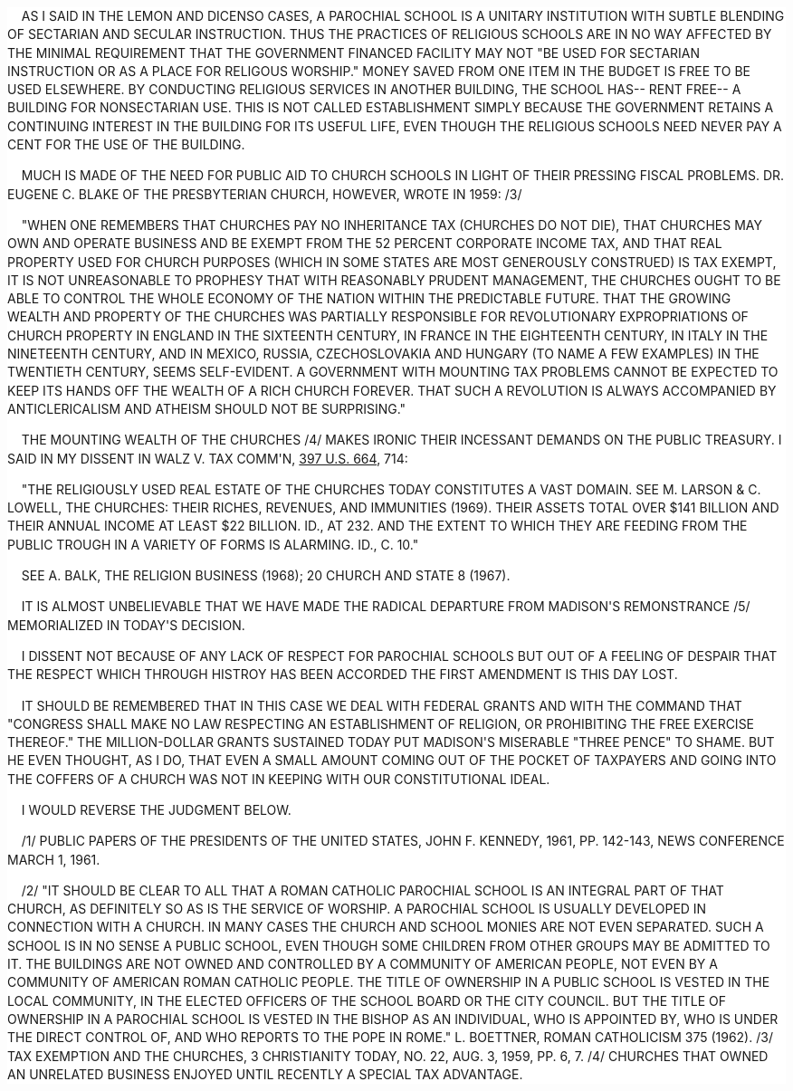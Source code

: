     AS I SAID IN THE LEMON AND DICENSO CASES, A PAROCHIAL SCHOOL IS A UNITARY INSTITUTION WITH SUBTLE BLENDING OF SECTARIAN AND SECULAR INSTRUCTION.  THUS THE PRACTICES OF RELIGIOUS SCHOOLS ARE IN NO WAY AFFECTED BY THE MINIMAL REQUIREMENT THAT THE GOVERNMENT FINANCED FACILITY MAY NOT "BE USED FOR SECTARIAN INSTRUCTION OR AS A PLACE FOR RELIGOUS WORSHIP."  MONEY SAVED FROM ONE ITEM IN THE BUDGET IS FREE TO BE USED ELSEWHERE.  BY CONDUCTING RELIGIOUS SERVICES IN ANOTHER BUILDING, THE SCHOOL HAS-- RENT FREE-- A BUILDING FOR NONSECTARIAN USE.  THIS IS NOT CALLED ESTABLISHMENT SIMPLY BECAUSE THE GOVERNMENT RETAINS A CONTINUING INTEREST IN THE BUILDING FOR ITS USEFUL LIFE, EVEN THOUGH THE RELIGIOUS SCHOOLS NEED NEVER PAY A CENT FOR THE USE OF THE BUILDING.

    MUCH IS MADE OF THE NEED FOR PUBLIC AID TO CHURCH SCHOOLS IN LIGHT OF THEIR PRESSING FISCAL PROBLEMS.  DR. EUGENE C. BLAKE OF THE PRESBYTERIAN CHURCH, HOWEVER, WROTE IN 1959:  /3/

    "WHEN ONE REMEMBERS THAT CHURCHES PAY NO INHERITANCE TAX (CHURCHES DO NOT DIE), THAT CHURCHES MAY OWN AND OPERATE BUSINESS AND BE EXEMPT FROM THE 52 PERCENT CORPORATE INCOME TAX, AND THAT REAL PROPERTY USED FOR CHURCH PURPOSES (WHICH IN SOME STATES ARE MOST GENEROUSLY CONSTRUED) IS TAX EXEMPT, IT IS NOT UNREASONABLE TO PROPHESY THAT WITH REASONABLY PRUDENT MANAGEMENT, THE CHURCHES OUGHT TO BE ABLE TO CONTROL THE WHOLE ECONOMY OF THE NATION WITHIN THE PREDICTABLE FUTURE.  THAT THE GROWING WEALTH AND PROPERTY OF THE CHURCHES WAS PARTIALLY RESPONSIBLE FOR REVOLUTIONARY EXPROPRIATIONS OF CHURCH PROPERTY IN ENGLAND IN THE SIXTEENTH CENTURY, IN FRANCE IN THE EIGHTEENTH CENTURY, IN ITALY IN THE NINETEENTH CENTURY, AND IN MEXICO, RUSSIA, CZECHOSLOVAKIA AND HUNGARY (TO NAME A FEW EXAMPLES) IN THE TWENTIETH CENTURY, SEEMS SELF-EVIDENT.  A GOVERNMENT WITH MOUNTING TAX PROBLEMS CANNOT BE EXPECTED TO KEEP ITS HANDS OFF THE WEALTH OF A RICH CHURCH FOREVER.  THAT SUCH A REVOLUTION IS ALWAYS ACCOMPANIED BY ANTICLERICALISM AND ATHEISM SHOULD NOT BE SURPRISING."

    THE MOUNTING WEALTH OF THE CHURCHES /4/  MAKES IRONIC THEIR INCESSANT DEMANDS ON THE PUBLIC TREASURY.  I SAID IN MY DISSENT IN WALZ V. TAX COMM'N, [397 U.S. 664][/us/courts/scotus/usReporter/397/664], 714:

    "THE RELIGIOUSLY USED REAL ESTATE OF THE CHURCHES TODAY CONSTITUTES A VAST DOMAIN.  SEE M. LARSON & C. LOWELL, THE CHURCHES:  THEIR RICHES, REVENUES, AND IMMUNITIES (1969).  THEIR ASSETS TOTAL OVER $141 BILLION AND THEIR ANNUAL INCOME AT LEAST $22 BILLION.  ID., AT 232.  AND THE EXTENT TO WHICH THEY ARE FEEDING FROM THE PUBLIC TROUGH IN A VARIETY OF FORMS IS ALARMING.  ID., C. 10."

    SEE A. BALK, THE RELIGION BUSINESS (1968); 20 CHURCH AND STATE 8 (1967).

    IT IS ALMOST UNBELIEVABLE THAT WE HAVE MADE THE RADICAL DEPARTURE FROM MADISON'S REMONSTRANCE /5/  MEMORIALIZED IN TODAY'S DECISION.

    I DISSENT NOT BECAUSE OF ANY LACK OF RESPECT FOR PAROCHIAL SCHOOLS BUT OUT OF A FEELING OF DESPAIR THAT THE RESPECT WHICH THROUGH HISTROY HAS BEEN ACCORDED THE FIRST AMENDMENT IS THIS DAY LOST.

    IT SHOULD BE REMEMBERED THAT IN THIS CASE WE DEAL WITH FEDERAL GRANTS AND WITH THE COMMAND THAT "CONGRESS SHALL MAKE NO LAW RESPECTING AN ESTABLISHMENT OF RELIGION, OR PROHIBITING THE FREE EXERCISE THEREOF."  THE MILLION-DOLLAR GRANTS SUSTAINED TODAY PUT MADISON'S MISERABLE "THREE PENCE" TO SHAME.  BUT HE EVEN THOUGHT, AS I DO, THAT EVEN A SMALL AMOUNT COMING OUT OF THE POCKET OF TAXPAYERS AND GOING INTO THE COFFERS OF A CHURCH WAS NOT IN KEEPING WITH OUR CONSTITUTIONAL IDEAL.

    I WOULD REVERSE THE JUDGMENT BELOW.

    /1/  PUBLIC PAPERS OF THE PRESIDENTS OF THE UNITED STATES, JOHN F. KENNEDY, 1961, PP. 142-143, NEWS CONFERENCE MARCH 1, 1961.

    /2/  "IT SHOULD BE CLEAR TO ALL THAT A ROMAN CATHOLIC PAROCHIAL SCHOOL IS AN INTEGRAL PART OF THAT CHURCH, AS DEFINITELY SO AS IS THE SERVICE OF WORSHIP.  A PAROCHIAL SCHOOL IS USUALLY DEVELOPED IN CONNECTION WITH A CHURCH.  IN MANY CASES THE CHURCH AND SCHOOL MONIES ARE NOT EVEN SEPARATED.  SUCH A SCHOOL IS IN NO SENSE A PUBLIC SCHOOL, EVEN THOUGH SOME CHILDREN FROM OTHER GROUPS MAY BE ADMITTED TO IT.  THE BUILDINGS ARE NOT OWNED AND CONTROLLED BY A COMMUNITY OF AMERICAN PEOPLE, NOT EVEN BY A COMMUNITY OF AMERICAN ROMAN CATHOLIC PEOPLE.  THE TITLE OF OWNERSHIP IN A PUBLIC SCHOOL IS VESTED IN THE LOCAL COMMUNITY, IN THE ELECTED OFFICERS OF THE SCHOOL BOARD OR THE CITY COUNCIL.  BUT THE TITLE OF OWNERSHIP IN A PAROCHIAL SCHOOL IS VESTED IN THE BISHOP AS AN INDIVIDUAL, WHO IS APPOINTED BY, WHO IS UNDER THE DIRECT CONTROL OF, AND WHO REPORTS TO THE POPE IN ROME."  L. BOETTNER, ROMAN CATHOLICISM 375 (1962).     /3/  TAX EXEMPTION AND THE CHURCHES, 3 CHRISTIANITY TODAY, NO. 22, AUG. 3, 1959, PP. 6, 7.     /4/  CHURCHES THAT OWNED AN UNRELATED BUSINESS ENJOYED UNTIL RECENTLY A SPECIAL TAX ADVANTAGE.


[/us/courts/scotus/usReporter/403/672]: https://publicdocs.github.io/go/links?ns=uslm-x&ref=%2Fus%2Fcourts%2Fscotus%2FusReporter%2F403%2F672
[/us/stat/77/364]: https://publicdocs.github.io/go/links?ns=uslm&ref=%2Fus%2Fstat%2F77%2F364
[/us/usc/t20/s711]: https://publicdocs.github.io/go/links?ns=uslm&ref=%2Fus%2Fusc%2Ft20%2Fs711
[/us/usc/t28/s2282]: https://publicdocs.github.io/go/links?ns=uslm&ref=%2Fus%2Fusc%2Ft28%2Fs2282
[/us/courts/scotus/usReporter/399/904]: https://publicdocs.github.io/go/links?ns=uslm-x&ref=%2Fus%2Fcourts%2Fscotus%2FusReporter%2F399%2F904
[/us/courts/scotus/usReporter/397/664]: https://publicdocs.github.io/go/links?ns=uslm-x&ref=%2Fus%2Fcourts%2Fscotus%2FusReporter%2F397%2F664
[/us/usc/t20/s701]: https://publicdocs.github.io/go/links?ns=uslm&ref=%2Fus%2Fusc%2Ft20%2Fs701
[/us/courts/scotus/usReporter/175/291]: https://publicdocs.github.io/go/links?ns=uslm-x&ref=%2Fus%2Fcourts%2Fscotus%2FusReporter%2F175%2F291
[/us/courts/scotus/usReporter/330/1]: https://publicdocs.github.io/go/links?ns=uslm-x&ref=%2Fus%2Fcourts%2Fscotus%2FusReporter%2F330%2F1
[/us/courts/scotus/usReporter/392/236]: https://publicdocs.github.io/go/links?ns=uslm-x&ref=%2Fus%2Fcourts%2Fscotus%2FusReporter%2F392%2F236
[/us/courts/scotus/usReporter/374/203]: https://publicdocs.github.io/go/links?ns=uslm-x&ref=%2Fus%2Fcourts%2Fscotus%2FusReporter%2F374%2F203
[/us/usc/t20/s754]: https://publicdocs.github.io/go/links?ns=uslm&ref=%2Fus%2Fusc%2Ft20%2Fs754
[/us/courts/scotus/usReporter/301/1]: https://publicdocs.github.io/go/links?ns=uslm-x&ref=%2Fus%2Fcourts%2Fscotus%2FusReporter%2F301%2F1
[/us/courts/scotus/usReporter/286/210]: https://publicdocs.github.io/go/links?ns=uslm-x&ref=%2Fus%2Fcourts%2Fscotus%2FusReporter%2F286%2F210
[/us/courts/scotus/usReporter/390/570]: https://publicdocs.github.io/go/links?ns=uslm-x&ref=%2Fus%2Fcourts%2Fscotus%2FusReporter%2F390%2F570
[/us/stat/77/364]: https://publicdocs.github.io/go/links?ns=uslm&ref=%2Fus%2Fstat%2F77%2F364
[/us/usc/t20/s711]: https://publicdocs.github.io/go/links?ns=uslm&ref=%2Fus%2Fusc%2Ft20%2Fs711
[/us/usc/t20/s716]: https://publicdocs.github.io/go/links?ns=uslm&ref=%2Fus%2Fusc%2Ft20%2Fs716
[/us/usc/t20/s717]: https://publicdocs.github.io/go/links?ns=uslm&ref=%2Fus%2Fusc%2Ft20%2Fs717
[/us/usc/t20/s751]: https://publicdocs.github.io/go/links?ns=uslm&ref=%2Fus%2Fusc%2Ft20%2Fs751
[/us/usc/t20/s754]: https://publicdocs.github.io/go/links?ns=uslm&ref=%2Fus%2Fusc%2Ft20%2Fs754
[/us/usc/t20/s754]: https://publicdocs.github.io/go/links?ns=uslm&ref=%2Fus%2Fusc%2Ft20%2Fs754
[/us/courts/scotus/usReporter/307/268]: https://publicdocs.github.io/go/links?ns=uslm-x&ref=%2Fus%2Fcourts%2Fscotus%2FusReporter%2F307%2F268
[/us/courts/scotus/usReporter/330/1]: https://publicdocs.github.io/go/links?ns=uslm-x&ref=%2Fus%2Fcourts%2Fscotus%2FusReporter%2F330%2F1
[/us/courts/scotus/usReporter/367/488]: https://publicdocs.github.io/go/links?ns=uslm-x&ref=%2Fus%2Fcourts%2Fscotus%2FusReporter%2F367%2F488
[/us/courts/scotus/usReporter/370/421]: https://publicdocs.github.io/go/links?ns=uslm-x&ref=%2Fus%2Fcourts%2Fscotus%2FusReporter%2F370%2F421
[/us/courts/scotus/usReporter/357/275]: https://publicdocs.github.io/go/links?ns=uslm-x&ref=%2Fus%2Fcourts%2Fscotus%2FusReporter%2F357%2F275
[/us/courts/scotus/usReporter/397/397]: https://publicdocs.github.io/go/links?ns=uslm-x&ref=%2Fus%2Fcourts%2Fscotus%2FusReporter%2F397%2F397
[/us/courts/scotus/usReporter/317/111]: https://publicdocs.github.io/go/links?ns=uslm-x&ref=%2Fus%2Fcourts%2Fscotus%2FusReporter%2F317%2F111
[/us/courts/scotus/usReporter/397/664]: https://publicdocs.github.io/go/links?ns=uslm-x&ref=%2Fus%2Fcourts%2Fscotus%2FusReporter%2F397%2F664
[/us/stat/83/487]: https://publicdocs.github.io/go/links?ns=uslm&ref=%2Fus%2Fstat%2F83%2F487
[/us/stat/83/540]: https://publicdocs.github.io/go/links?ns=uslm&ref=%2Fus%2Fstat%2F83%2F540
[/us/usc/t26/s512]: https://publicdocs.github.io/go/links?ns=uslm&ref=%2Fus%2Fusc%2Ft26%2Fs512